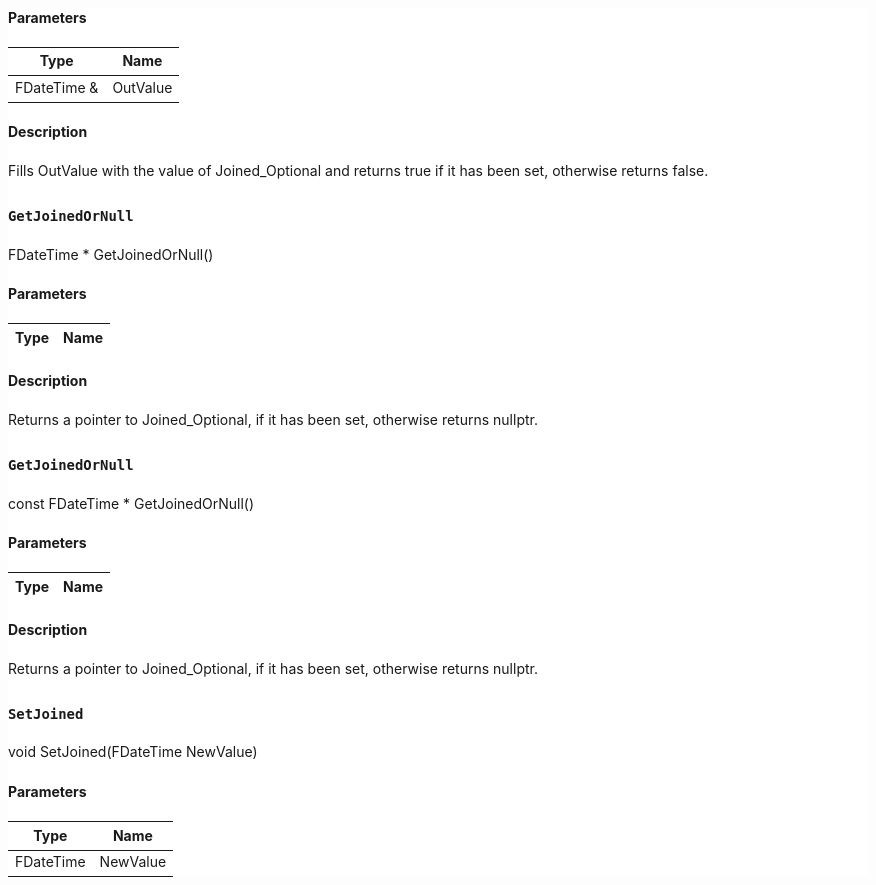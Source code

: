 #### Parameters

| Type | Name |
|------|------|
|FDateTime &|OutValue|

#### Description

Fills OutValue with the value of Joined_Optional and returns true if it has been set, otherwise returns false.




### `GetJoinedOrNull` <a id="structFRHAPI__SessionPlayer_1abcecfd21a9d0658857f355def398d3e1"></a>

FDateTime * GetJoinedOrNull()

#### Parameters

| Type | Name |
|------|------|

#### Description

Returns a pointer to Joined_Optional, if it has been set, otherwise returns nullptr.




### `GetJoinedOrNull` <a id="structFRHAPI__SessionPlayer_1a8ea013f03ae714cb143675f500dd7dfa"></a>

const FDateTime * GetJoinedOrNull()

#### Parameters

| Type | Name |
|------|------|

#### Description

Returns a pointer to Joined_Optional, if it has been set, otherwise returns nullptr.




### `SetJoined` <a id="structFRHAPI__SessionPlayer_1a4d113ac251cab541e6a0f442aeb6ce50"></a>

void SetJoined(FDateTime NewValue)

#### Parameters

| Type | Name |
|------|------|
|FDateTime|NewValue|
